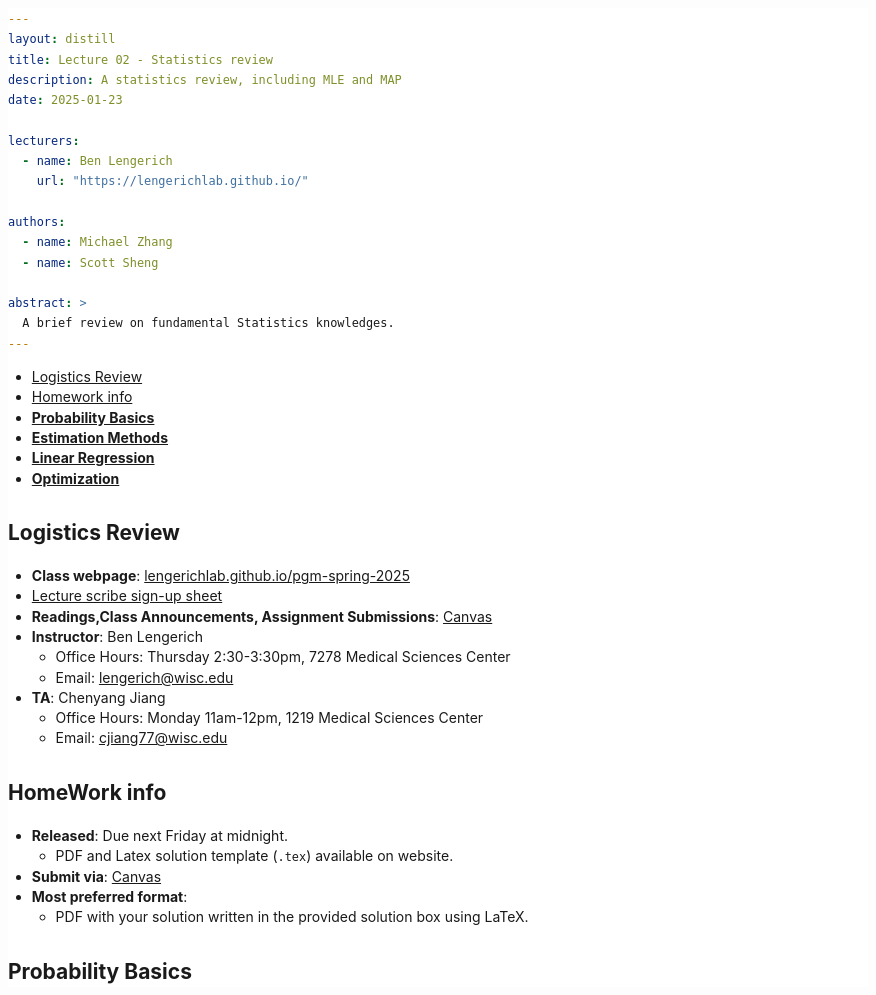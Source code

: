 ```yaml
---
layout: distill
title: Lecture 02 - Statistics review
description: A statistics review, including MLE and MAP
date: 2025-01-23

lecturers:
  - name: Ben Lengerich
    url: "https://lengerichlab.github.io/"

authors:
  - name: Michael Zhang
  - name: Scott Sheng

abstract: >
  A brief review on fundamental Statistics knowledges.
---
```


- [Logistics Review](#logistics-review)
- [Homework info](#homework-info)
- [**Probability Basics**](#probability-basics)
- [**Estimation Methods**](#estimation-methods)
- [**Linear Regression**](#linear-regression)
- [**Optimization**](#optimization)


## Logistics Review

- **Class webpage**: [lengerichlab.github.io/pgm-spring-2025](https://lengerichlab.github.io/pgm-spring-2025)
- [Lecture scribe sign-up sheet](https://docs.google.com/spreadsheets/d/1-Mj0MwkSxidVe-HfnMZyUIk4N8cwMeuGzEYTrgDjKqk/edit?gid=0)
- **Readings,Class Announcements, Assignment Submissions**: [Canvas](https://canvas.wisc.edu/courses/447453)
- **Instructor**: Ben Lengerich
  - Office Hours: Thursday 2:30-3:30pm, 7278 Medical Sciences Center
  - Email: [lengerich@wisc.edu](mailto:lengerich@wisc.edu)
- **TA**: Chenyang Jiang
  - Office Hours: Monday 11am-12pm, 1219 Medical Sciences Center
  - Email: [cjiang77@wisc.edu](mailto:cjiang77@wisc.edu)

## HomeWork info
- **Released**: Due next Friday at midnight.
  - PDF and Latex solution template (`.tex`) available on website.
- **Submit via**: [Canvas](https://canvas.wisc.edu/courses/447453/assignments)
- **Most preferred format**:
  - PDF with your solution written in the provided solution box using LaTeX.

## Probability Basics
